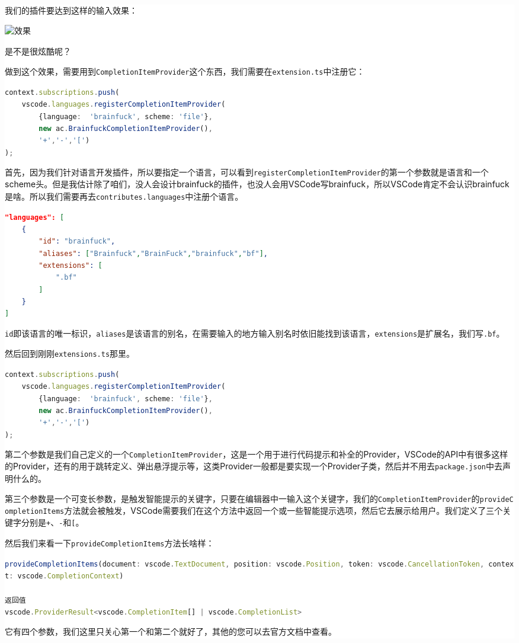 我们的插件要达到这样的输入效果：

![效果](https://s2.ax1x.com/2019/06/06/VacDcd.gif)

是不是很炫酷呢？

做到这个效果，需要用到`CompletionItemProvider`这个东西，我们需要在`extension.ts`中注册它：
```typescript
context.subscriptions.push(
    vscode.languages.registerCompletionItemProvider(
        {language:  'brainfuck', scheme: 'file'},
        new ac.BrainfuckCompletionItemProvider(),
        '+','-','[')
);
```
首先，因为我们针对语言开发插件，所以要指定一个语言，可以看到`registerCompletionItemProvider`的第一个参数就是语言和一个scheme头。但是我估计除了咱们，没人会设计brainfuck的插件，也没人会用VSCode写brainfuck，所以VSCode肯定不会认识brainfuck是啥。所以我们需要再去`contributes.languages`中注册个语言。

```json
"languages": [
    {
        "id": "brainfuck",
        "aliases": ["Brainfuck","BrainFuck","brainfuck","bf"],
        "extensions": [
            ".bf"
        ]
    }
]
```
`id`即该语言的唯一标识，`aliases`是该语言的别名，在需要输入的地方输入别名时依旧能找到该语言，`extensions`是扩展名，我们写`.bf`。

然后回到刚刚`extensions.ts`那里。
```typescript
context.subscriptions.push(
    vscode.languages.registerCompletionItemProvider(
        {language:  'brainfuck', scheme: 'file'},
        new ac.BrainfuckCompletionItemProvider(),
        '+','-','[')
);
```
第二个参数是我们自己定义的一个`CompletionItemProvider`，这是一个用于进行代码提示和补全的Provider，VSCode的API中有很多这样的Provider，还有的用于跳转定义、弹出悬浮提示等，这类Provider一般都是要实现一个Provider子类，然后并不用去`package.json`中去声明什么的。

第三个参数是一个可变长参数，是触发智能提示的关键字，只要在编辑器中一输入这个关键字，我们的`CompletionItemProvider`的`provideCompletionItems`方法就会被触发，VSCode需要我们在这个方法中返回一个或一些智能提示选项，然后它去展示给用户。我们定义了三个关键字分别是`+`、`-`和`[`。

然后我们来看一下`provideCompletionItems`方法长啥样：
```typescript
provideCompletionItems(document: vscode.TextDocument, position: vscode.Position, token: vscode.CancellationToken, context: vscode.CompletionContext)

返回值
vscode.ProviderResult<vscode.CompletionItem[] | vscode.CompletionList>
```

它有四个参数，我们这里只关心第一个和第二个就好了，其他的您可以去官方文档中查看。
